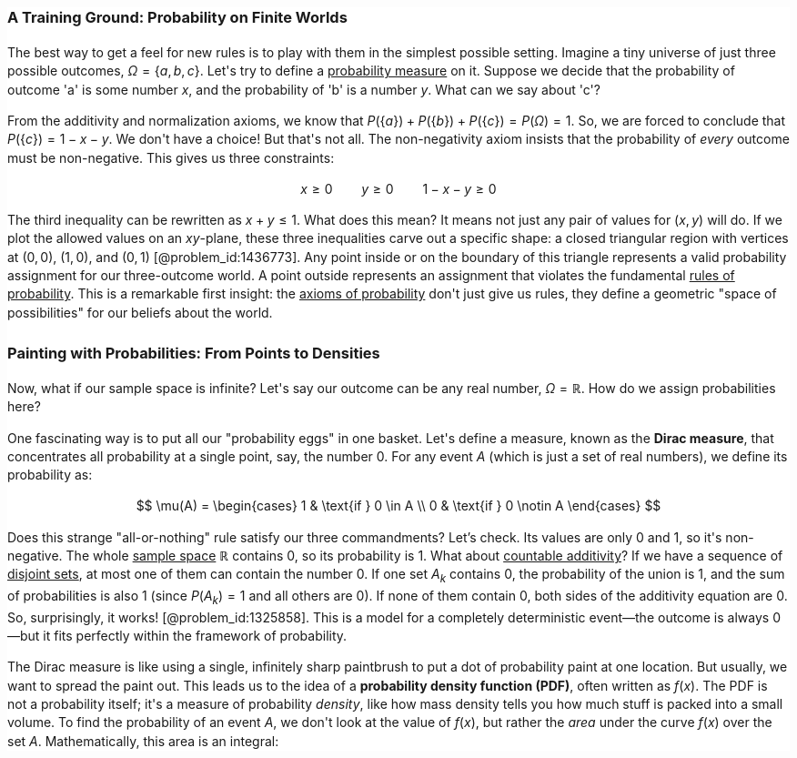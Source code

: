 ### A Training Ground: Probability on Finite Worlds

The best way to get a feel for new rules is to play with them in the simplest possible setting. Imagine a tiny universe of just three possible outcomes, $\Omega = \{a, b, c\}$. Let's try to define a [probability measure](@article_id:190928) on it. Suppose we decide that the probability of outcome 'a' is some number $x$, and the probability of 'b' is a number $y$. What can we say about 'c'?

From the additivity and normalization axioms, we know that $P(\{a\}) + P(\{b\}) + P(\{c\}) = P(\Omega) = 1$. So, we are forced to conclude that $P(\{c\}) = 1 - x - y$. We don't have a choice! But that's not all. The non-negativity axiom insists that the probability of *every* outcome must be non-negative. This gives us three constraints:

$$
x \ge 0 \qquad y \ge 0 \qquad 1 - x - y \ge 0
$$

The third inequality can be rewritten as $x + y \le 1$. What does this mean? It means not just any pair of values for $(x, y)$ will do. If we plot the allowed values on an $xy$-plane, these three inequalities carve out a specific shape: a closed triangular region with vertices at $(0,0)$, $(1,0)$, and $(0,1)$ [@problem_id:1436773]. Any point inside or on the boundary of this triangle represents a valid probability assignment for our three-outcome world. A point outside represents an assignment that violates the fundamental [rules of probability](@article_id:267766). This is a remarkable first insight: the [axioms of probability](@article_id:173445) don't just give us rules, they define a geometric "space of possibilities" for our beliefs about the world.

### Painting with Probabilities: From Points to Densities

Now, what if our sample space is infinite? Let's say our outcome can be any real number, $\Omega = \mathbb{R}$. How do we assign probabilities here?

One fascinating way is to put all our "probability eggs" in one basket. Let's define a measure, known as the **Dirac measure**, that concentrates all probability at a single point, say, the number 0. For any event $A$ (which is just a set of real numbers), we define its probability as:

$$
\mu(A) = \begin{cases} 1 & \text{if } 0 \in A \\ 0 & \text{if } 0 \notin A \end{cases}
$$

Does this strange "all-or-nothing" rule satisfy our three commandments? Let’s check. Its values are only 0 and 1, so it's non-negative. The whole [sample space](@article_id:269790) $\mathbb{R}$ contains 0, so its probability is 1. What about [countable additivity](@article_id:141171)? If we have a sequence of [disjoint sets](@article_id:153847), at most one of them can contain the number 0. If one set $A_k$ contains 0, the probability of the union is 1, and the sum of probabilities is also 1 (since $P(A_k)=1$ and all others are 0). If none of them contain 0, both sides of the additivity equation are 0. So, surprisingly, it works! [@problem_id:1325858]. This is a model for a completely deterministic event—the outcome is always 0—but it fits perfectly within the framework of probability.

The Dirac measure is like using a single, infinitely sharp paintbrush to put a dot of probability paint at one location. But usually, we want to spread the paint out. This leads us to the idea of a **probability density function (PDF)**, often written as $f(x)$. The PDF is not a probability itself; it's a measure of probability *density*, like how mass density tells you how much stuff is packed into a small volume. To find the probability of an event $A$, we don't look at the value of $f(x)$, but rather the *area* under the curve $f(x)$ over the set $A$. Mathematically, this area is an integral:
